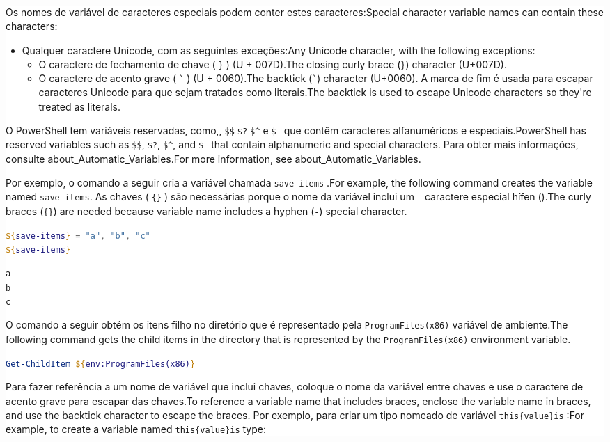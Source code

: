 <span data-ttu-id="47ab4-186">Os nomes de variável de caracteres especiais podem conter estes caracteres:</span><span class="sxs-lookup"><span data-stu-id="47ab4-186">Special character variable names can contain these characters:</span></span>

- <span data-ttu-id="47ab4-187">Qualquer caractere Unicode, com as seguintes exceções:</span><span class="sxs-lookup"><span data-stu-id="47ab4-187">Any Unicode character, with the following exceptions:</span></span>
  - <span data-ttu-id="47ab4-188">O caractere de fechamento de chave ( `}` ) (U + 007D).</span><span class="sxs-lookup"><span data-stu-id="47ab4-188">The closing curly brace (`}`) character (U+007D).</span></span>
  - <span data-ttu-id="47ab4-189">O caractere de acento grave ( `` ` `` ) (U + 0060).</span><span class="sxs-lookup"><span data-stu-id="47ab4-189">The backtick (`` ` ``) character (U+0060).</span></span> <span data-ttu-id="47ab4-190">A marca de fim é usada para escapar caracteres Unicode para que sejam tratados como literais.</span><span class="sxs-lookup"><span data-stu-id="47ab4-190">The backtick is used to escape Unicode characters so they're treated as literals.</span></span>

<span data-ttu-id="47ab4-191">O PowerShell tem variáveis reservadas, como,, `$$` `$?` `$^` e `$_` que contêm caracteres alfanuméricos e especiais.</span><span class="sxs-lookup"><span data-stu-id="47ab4-191">PowerShell has reserved variables such as `$$`, `$?`, `$^`, and `$_` that contain alphanumeric and special characters.</span></span> <span data-ttu-id="47ab4-192">Para obter mais informações, consulte [about_Automatic_Variables](about_automatic_variables.md).</span><span class="sxs-lookup"><span data-stu-id="47ab4-192">For more information, see [about_Automatic_Variables](about_automatic_variables.md).</span></span>

<span data-ttu-id="47ab4-193">Por exemplo, o comando a seguir cria a variável chamada `save-items` .</span><span class="sxs-lookup"><span data-stu-id="47ab4-193">For example, the following command creates the variable named `save-items`.</span></span> <span data-ttu-id="47ab4-194">As chaves ( `{}` ) são necessárias porque o nome da variável inclui um `-` caractere especial hífen ().</span><span class="sxs-lookup"><span data-stu-id="47ab4-194">The curly braces (`{}`) are needed because variable name includes a hyphen (`-`) special character.</span></span>

```powershell
${save-items} = "a", "b", "c"
${save-items}
```

```Output
a
b
c
```

<span data-ttu-id="47ab4-195">O comando a seguir obtém os itens filho no diretório que é representado pela `ProgramFiles(x86)` variável de ambiente.</span><span class="sxs-lookup"><span data-stu-id="47ab4-195">The following command gets the child items in the directory that is represented by the `ProgramFiles(x86)` environment variable.</span></span>

```powershell
Get-ChildItem ${env:ProgramFiles(x86)}
```

<span data-ttu-id="47ab4-196">Para fazer referência a um nome de variável que inclui chaves, coloque o nome da variável entre chaves e use o caractere de acento grave para escapar das chaves.</span><span class="sxs-lookup"><span data-stu-id="47ab4-196">To reference a variable name that includes braces, enclose the variable name in braces, and use the backtick character to escape the braces.</span></span> <span data-ttu-id="47ab4-197">Por exemplo, para criar um tipo nomeado de variável `this{value}is` :</span><span class="sxs-lookup"><span data-stu-id="47ab4-197">For example, to create a variable named `this{value}is` type:</span></span>
